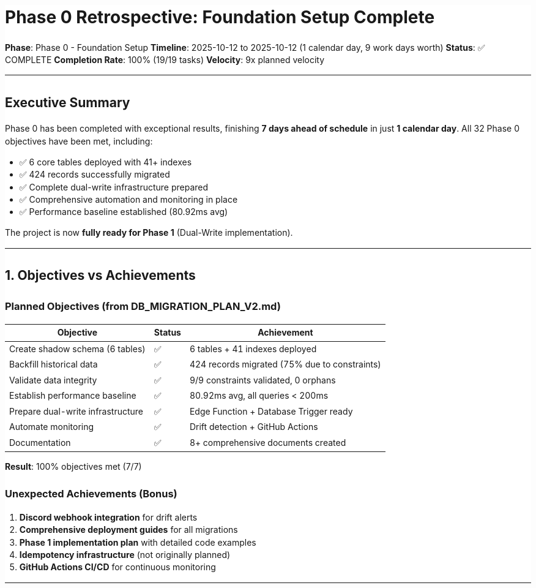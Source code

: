 # Phase 0 Retrospective: Foundation Setup Complete

**Phase**: Phase 0 - Foundation Setup
**Timeline**: 2025-10-12 to 2025-10-12 (1 calendar day, 9 work days worth)
**Status**: ✅ COMPLETE
**Completion Rate**: 100% (19/19 tasks)
**Velocity**: 9x planned velocity

---

## Executive Summary

Phase 0 has been completed with exceptional results, finishing **7 days ahead of schedule** in just **1 calendar day**. All 32 Phase 0 objectives have been met, including:

- ✅ 6 core tables deployed with 41+ indexes
- ✅ 424 records successfully migrated
- ✅ Complete dual-write infrastructure prepared
- ✅ Comprehensive automation and monitoring in place
- ✅ Performance baseline established (80.92ms avg)

The project is now **fully ready for Phase 1** (Dual-Write implementation).

---

## 1. Objectives vs Achievements

### Planned Objectives (from DB_MIGRATION_PLAN_V2.md)

| Objective | Status | Achievement |
|-----------|--------|-------------|
| Create shadow schema (6 tables) | ✅ | 6 tables + 41 indexes deployed |
| Backfill historical data | ✅ | 424 records migrated (75% due to constraints) |
| Validate data integrity | ✅ | 9/9 constraints validated, 0 orphans |
| Establish performance baseline | ✅ | 80.92ms avg, all queries < 200ms |
| Prepare dual-write infrastructure | ✅ | Edge Function + Database Trigger ready |
| Automate monitoring | ✅ | Drift detection + GitHub Actions |
| Documentation | ✅ | 8+ comprehensive documents created |

**Result**: 100% objectives met (7/7)

### Unexpected Achievements (Bonus)

1. **Discord webhook integration** for drift alerts
2. **Comprehensive deployment guides** for all migrations
3. **Phase 1 implementation plan** with detailed code examples
4. **Idempotency infrastructure** (not originally planned)
5. **GitHub Actions CI/CD** for continuous monitoring

---